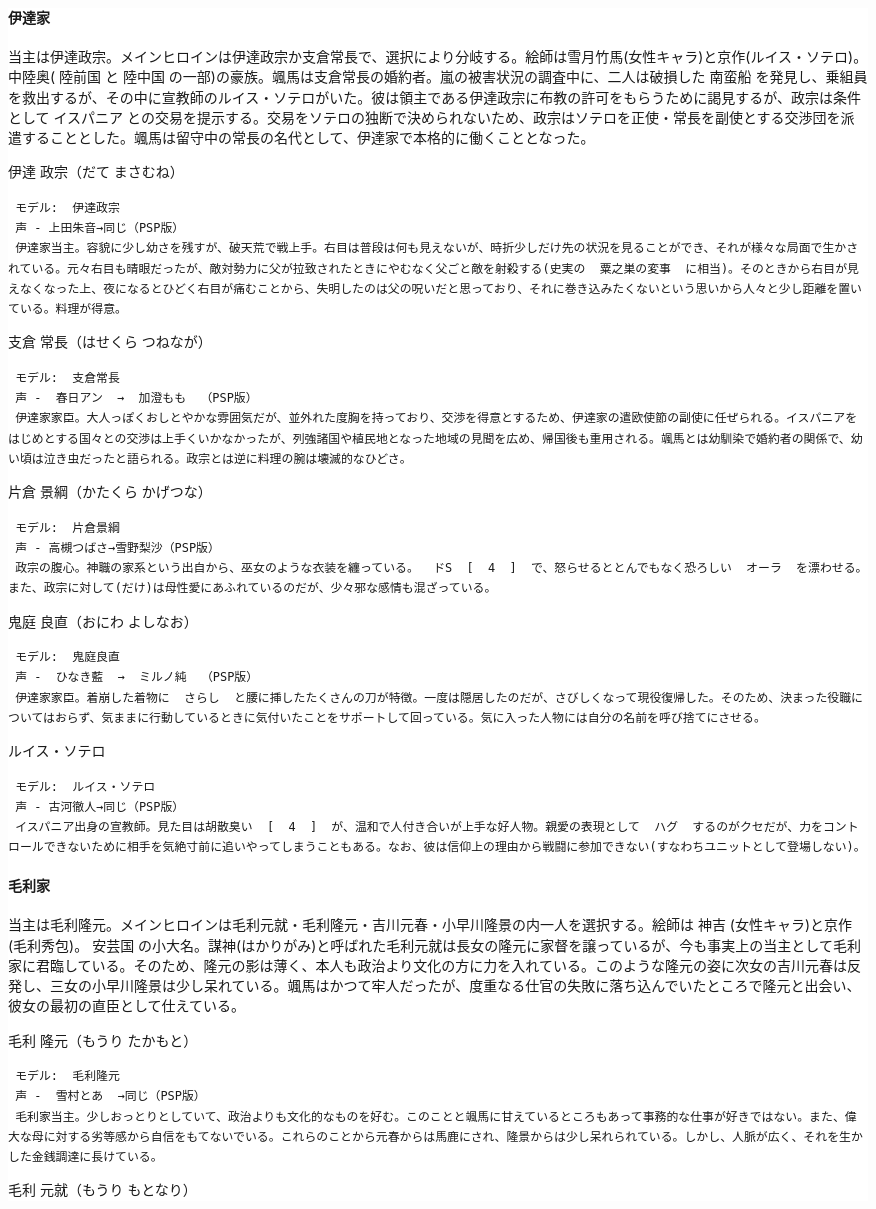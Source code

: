 ####  伊達家



当主は伊達政宗。メインヒロインは伊達政宗か支倉常長で、選択により分岐する。絵師は雪月竹馬(女性キャラ)と京作(ルイス・ソテロ)。中陸奥(  陸前国  と
陸中国  の一部)の豪族。颯馬は支倉常長の婚約者。嵐の被害状況の調査中に、二人は破損した  南蛮船
を発見し、乗組員を救出するが、その中に宣教師のルイス・ソテロがいた。彼は領主である伊達政宗に布教の許可をもらうために謁見するが、政宗は条件として
イスパニア
との交易を提示する。交易をソテロの独断で決められないため、政宗はソテロを正使・常長を副使とする交渉団を派遣することとした。颯馬は留守中の常長の名代として、伊達家で本格的に働くこととなった。

伊達 政宗（だて まさむね）

     モデル:  伊達政宗 
     声 - 上田朱音→同じ（PSP版） 
     伊達家当主。容貌に少し幼さを残すが、破天荒で戦上手。右目は普段は何も見えないが、時折少しだけ先の状況を見ることができ、それが様々な局面で生かされている。元々右目も晴眼だったが、敵対勢力に父が拉致されたときにやむなく父ごと敵を射殺する(史実の  粟之巣の変事  に相当)。そのときから右目が見えなくなった上、夜になるとひどく右目が痛むことから、失明したのは父の呪いだと思っており、それに巻き込みたくないという思いから人々と少し距離を置いている。料理が得意。 
支倉 常長（はせくら つねなが）

     モデル:  支倉常長 
     声 -  春日アン  →  加澄もも  （PSP版） 
     伊達家家臣。大人っぽくおしとやかな雰囲気だが、並外れた度胸を持っており、交渉を得意とするため、伊達家の遣欧使節の副使に任ぜられる。イスパニアをはじめとする国々との交渉は上手くいかなかったが、列強諸国や植民地となった地域の見聞を広め、帰国後も重用される。颯馬とは幼馴染で婚約者の関係で、幼い頃は泣き虫だったと語られる。政宗とは逆に料理の腕は壊滅的なひどさ。 
片倉 景綱（かたくら かげつな）

     モデル:  片倉景綱 
     声 - 高槻つばさ→雪野梨沙（PSP版） 
     政宗の腹心。神職の家系という出自から、巫女のような衣装を纏っている。  ドS  [  4  ]  で、怒らせるととんでもなく恐ろしい  オーラ  を漂わせる。また、政宗に対して(だけ)は母性愛にあふれているのだが、少々邪な感情も混ざっている。 
鬼庭 良直（おにわ よしなお）

     モデル:  鬼庭良直 
     声 -  ひなき藍  →  ミルノ純  （PSP版） 
     伊達家家臣。着崩した着物に  さらし  と腰に挿したたくさんの刀が特徴。一度は隠居したのだが、さびしくなって現役復帰した。そのため、決まった役職についてはおらず、気ままに行動しているときに気付いたことをサポートして回っている。気に入った人物には自分の名前を呼び捨てにさせる。 
ルイス・ソテロ

     モデル:  ルイス・ソテロ 
     声 - 古河徹人→同じ（PSP版） 
     イスパニア出身の宣教師。見た目は胡散臭い  [  4  ]  が、温和で人付き合いが上手な好人物。親愛の表現として  ハグ  するのがクセだが、力をコントロールできないために相手を気絶寸前に追いやってしまうこともある。なお、彼は信仰上の理由から戦闘に参加できない(すなわちユニットとして登場しない)。 

####  毛利家



当主は毛利隆元。メインヒロインは毛利元就・毛利隆元・吉川元春・小早川隆景の内一人を選択する。絵師は  神吉  (女性キャラ)と京作(毛利秀包)。  安芸国
の小大名。謀神(はかりがみ)と呼ばれた毛利元就は長女の隆元に家督を譲っているが、今も事実上の当主として毛利家に君臨している。そのため、隆元の影は薄く、本人も政治より文化の方に力を入れている。このような隆元の姿に次女の吉川元春は反発し、三女の小早川隆景は少し呆れている。颯馬はかつて牢人だったが、度重なる仕官の失敗に落ち込んでいたところで隆元と出会い、彼女の最初の直臣として仕えている。

毛利 隆元（もうり たかもと）

     モデル:  毛利隆元 
     声 -  雪村とあ  →同じ（PSP版） 
     毛利家当主。少しおっとりとしていて、政治よりも文化的なものを好む。このことと颯馬に甘えているところもあって事務的な仕事が好きではない。また、偉大な母に対する劣等感から自信をもてないでいる。これらのことから元春からは馬鹿にされ、隆景からは少し呆れられている。しかし、人脈が広く、それを生かした金銭調達に長けている。 
毛利 元就（もうり もとなり）
